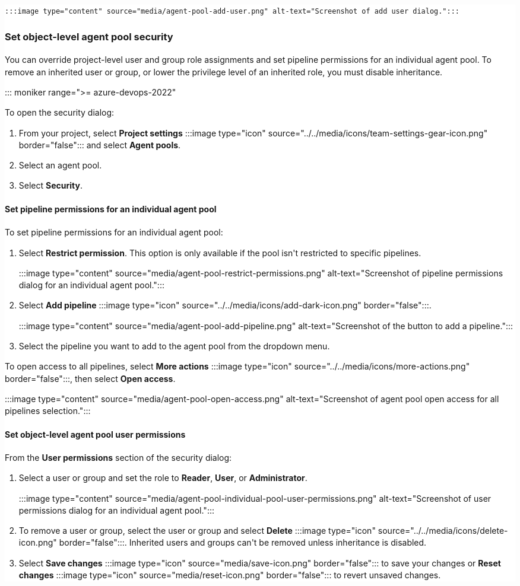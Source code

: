     :::image type="content" source="media/agent-pool-add-user.png" alt-text="Screenshot of add user dialog.":::

### Set object-level agent pool security

You can override project-level user and group role assignments and set pipeline permissions for an individual agent pool. To remove an inherited user or group, or lower the privilege level of an inherited role, you must disable inheritance.

::: moniker range=">= azure-devops-2022"

To open the security dialog:

1. From your project, select **Project settings** :::image type="icon" source="../../media/icons/team-settings-gear-icon.png" border="false"::: and select **Agent pools**.

1. Select an agent pool.
1. Select **Security**.

#### Set pipeline permissions for an individual agent pool

To set pipeline permissions for an individual agent pool:

1. Select **Restrict permission**. This option is only available if the pool isn't restricted to specific pipelines.

   :::image type="content" source="media/agent-pool-restrict-permissions.png" alt-text="Screenshot of pipeline permissions dialog for an individual agent pool.":::

2. Select **Add pipeline** :::image type="icon" source="../../media/icons/add-dark-icon.png" border="false":::.

    :::image type="content" source="media/agent-pool-add-pipeline.png" alt-text="Screenshot of the button to add a pipeline.":::

3. Select the pipeline you want to add to the agent pool from the dropdown menu.

To open access to all pipelines, select  **More actions** :::image type="icon" source="../../media/icons/more-actions.png" border="false":::, then select **Open access**.

   :::image type="content" source="media/agent-pool-open-access.png" alt-text="Screenshot of agent pool open access for all pipelines selection.":::

#### Set object-level agent pool user permissions

From the **User permissions** section of the security dialog:

1. Select a user or group and set the role to **Reader**, **User**, or **Administrator**.

   :::image type="content" source="media/agent-pool-individual-pool-user-permissions.png" alt-text="Screenshot of user permissions dialog for an individual agent pool.":::

1. To remove a user or group, select the user or group and select **Delete** :::image type="icon" source="../../media/icons/delete-icon.png" border="false":::. Inherited users and groups can't be removed unless inheritance is disabled.
  
2. Select **Save changes** :::image type="icon" source="media/save-icon.png" border="false"::: to save your changes or **Reset changes** :::image type="icon" source="media/reset-icon.png" border="false"::: to revert unsaved changes.
 